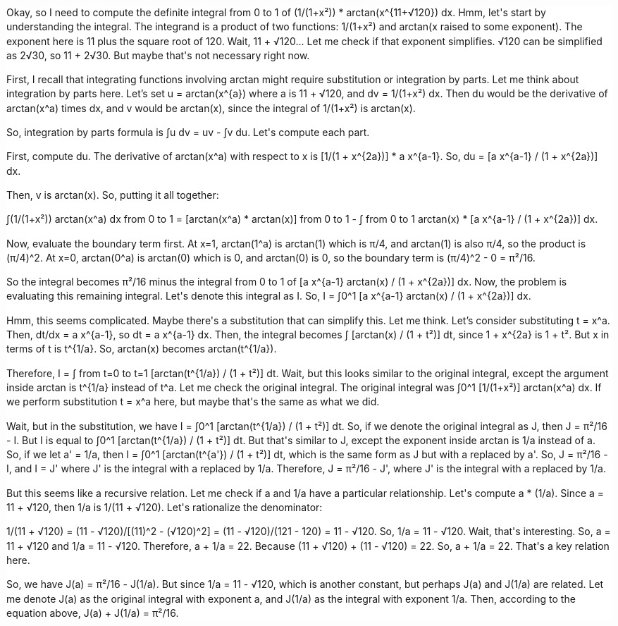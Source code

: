 <think>
Okay, so I need to compute the definite integral from 0 to 1 of (1/(1+x²)) * arctan(x^{11+√120}) dx. Hmm, let's start by understanding the integral. The integrand is a product of two functions: 1/(1+x²) and arctan(x raised to some exponent). The exponent here is 11 plus the square root of 120. Wait, 11 + √120... Let me check if that exponent simplifies. √120 can be simplified as 2√30, so 11 + 2√30. But maybe that's not necessary right now.

First, I recall that integrating functions involving arctan might require substitution or integration by parts. Let me think about integration by parts here. Let’s set u = arctan(x^{a}) where a is 11 + √120, and dv = 1/(1+x²) dx. Then du would be the derivative of arctan(x^a) times dx, and v would be arctan(x), since the integral of 1/(1+x²) is arctan(x).

So, integration by parts formula is ∫u dv = uv - ∫v du. Let's compute each part.

First, compute du. The derivative of arctan(x^a) with respect to x is [1/(1 + x^{2a})] * a x^{a-1}. So, du = [a x^{a-1} / (1 + x^{2a})] dx.

Then, v is arctan(x). So, putting it all together:

∫(1/(1+x²)) arctan(x^a) dx from 0 to 1 = [arctan(x^a) * arctan(x)] from 0 to 1 - ∫ from 0 to 1 arctan(x) * [a x^{a-1} / (1 + x^{2a})] dx.

Now, evaluate the boundary term first. At x=1, arctan(1^a) is arctan(1) which is π/4, and arctan(1) is also π/4, so the product is (π/4)^2. At x=0, arctan(0^a) is arctan(0) which is 0, and arctan(0) is 0, so the boundary term is (π/4)^2 - 0 = π²/16.

So the integral becomes π²/16 minus the integral from 0 to 1 of [a x^{a-1} arctan(x) / (1 + x^{2a})] dx. Now, the problem is evaluating this remaining integral. Let's denote this integral as I. So, I = ∫0^1 [a x^{a-1} arctan(x) / (1 + x^{2a})] dx.

Hmm, this seems complicated. Maybe there's a substitution that can simplify this. Let me think. Let’s consider substituting t = x^a. Then, dt/dx = a x^{a-1}, so dt = a x^{a-1} dx. Then, the integral becomes ∫ [arctan(x) / (1 + t²)] dt, since 1 + x^{2a} is 1 + t². But x in terms of t is t^{1/a}. So, arctan(x) becomes arctan(t^{1/a}).

Therefore, I = ∫ from t=0 to t=1 [arctan(t^{1/a}) / (1 + t²)] dt. Wait, but this looks similar to the original integral, except the argument inside arctan is t^{1/a} instead of t^a. Let me check the original integral. The original integral was ∫0^1 [1/(1+x²)] arctan(x^a) dx. If we perform substitution t = x^a here, but maybe that's the same as what we did.

Wait, but in the substitution, we have I = ∫0^1 [arctan(t^{1/a}) / (1 + t²)] dt. So, if we denote the original integral as J, then J = π²/16 - I. But I is equal to ∫0^1 [arctan(t^{1/a}) / (1 + t²)] dt. But that's similar to J, except the exponent inside arctan is 1/a instead of a. So, if we let a' = 1/a, then I = ∫0^1 [arctan(t^{a'}) / (1 + t²)] dt, which is the same form as J but with a replaced by a'. So, J = π²/16 - I, and I = J' where J' is the integral with a replaced by 1/a. Therefore, J = π²/16 - J', where J' is the integral with a replaced by 1/a.

But this seems like a recursive relation. Let me check if a and 1/a have a particular relationship. Let's compute a * (1/a). Since a = 11 + √120, then 1/a is 1/(11 + √120). Let's rationalize the denominator:

1/(11 + √120) = (11 - √120)/[(11)^2 - (√120)^2] = (11 - √120)/(121 - 120) = 11 - √120. So, 1/a = 11 - √120. Wait, that's interesting. So, a = 11 + √120 and 1/a = 11 - √120. Therefore, a + 1/a = 22. Because (11 + √120) + (11 - √120) = 22. So, a + 1/a = 22. That's a key relation here.

So, we have J(a) = π²/16 - J(1/a). But since 1/a = 11 - √120, which is another constant, but perhaps J(a) and J(1/a) are related. Let me denote J(a) as the original integral with exponent a, and J(1/a) as the integral with exponent 1/a. Then, according to the equation above, J(a) + J(1/a) = π²/16.
